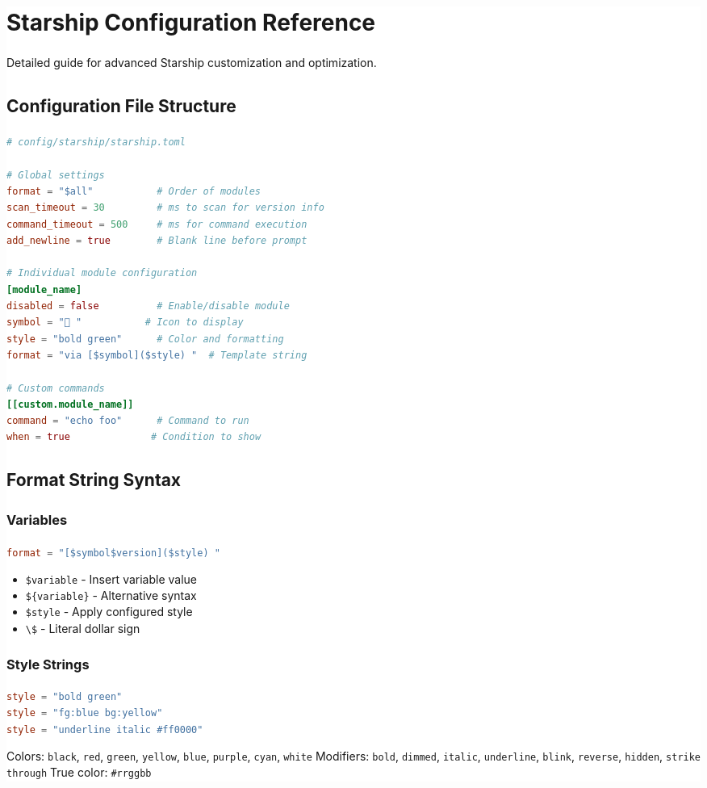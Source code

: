 # Starship Configuration Reference

Detailed guide for advanced Starship customization and optimization.

## Configuration File Structure

```toml
# config/starship/starship.toml

# Global settings
format = "$all"           # Order of modules
scan_timeout = 30         # ms to scan for version info
command_timeout = 500     # ms for command execution
add_newline = true        # Blank line before prompt

# Individual module configuration
[module_name]
disabled = false          # Enable/disable module
symbol = "🚀 "           # Icon to display
style = "bold green"      # Color and formatting
format = "via [$symbol]($style) "  # Template string

# Custom commands
[[custom.module_name]]
command = "echo foo"      # Command to run
when = true              # Condition to show
```

## Format String Syntax

### Variables

```toml
format = "[$symbol$version]($style) "
```

- `$variable` - Insert variable value
- `${variable}` - Alternative syntax
- `$style` - Apply configured style
- `\$` - Literal dollar sign

### Style Strings

```toml
style = "bold green"
style = "fg:blue bg:yellow"
style = "underline italic #ff0000"
```

Colors: `black`, `red`, `green`, `yellow`, `blue`, `purple`, `cyan`, `white`
Modifiers: `bold`, `dimmed`, `italic`, `underline`, `blink`, `reverse`, `hidden`, `strikethrough`
True color: `#rrggbb`
